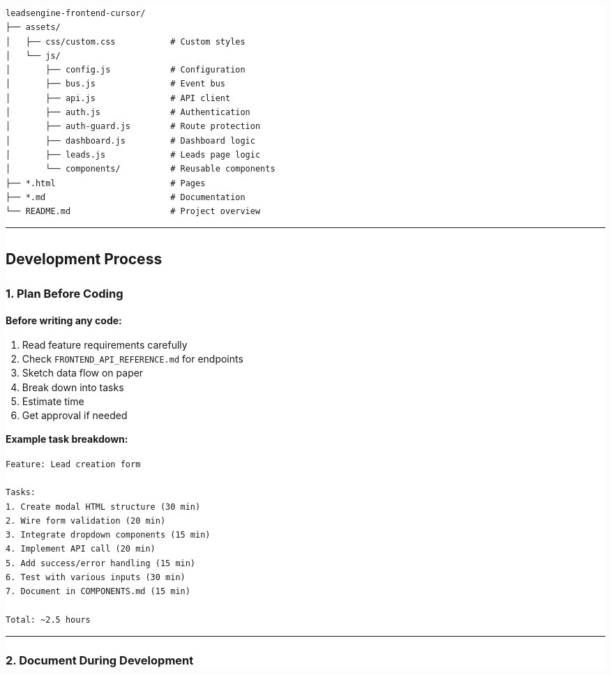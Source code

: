 ```
leadsengine-frontend-cursor/
├── assets/
│   ├── css/custom.css           # Custom styles
│   └── js/
│       ├── config.js            # Configuration
│       ├── bus.js               # Event bus
│       ├── api.js               # API client
│       ├── auth.js              # Authentication
│       ├── auth-guard.js        # Route protection
│       ├── dashboard.js         # Dashboard logic
│       ├── leads.js             # Leads page logic
│       └── components/          # Reusable components
├── *.html                       # Pages
├── *.md                         # Documentation
└── README.md                    # Project overview
```

---

## Development Process

### 1. Plan Before Coding

**Before writing any code:**

1. Read feature requirements carefully
2. Check `FRONTEND_API_REFERENCE.md` for endpoints
3. Sketch data flow on paper
4. Break down into tasks
5. Estimate time
6. Get approval if needed

**Example task breakdown:**

```
Feature: Lead creation form

Tasks:
1. Create modal HTML structure (30 min)
2. Wire form validation (20 min)
3. Integrate dropdown components (15 min)
4. Implement API call (20 min)
5. Add success/error handling (15 min)
6. Test with various inputs (30 min)
7. Document in COMPONENTS.md (15 min)

Total: ~2.5 hours
```

---

### 2. Document During Development
